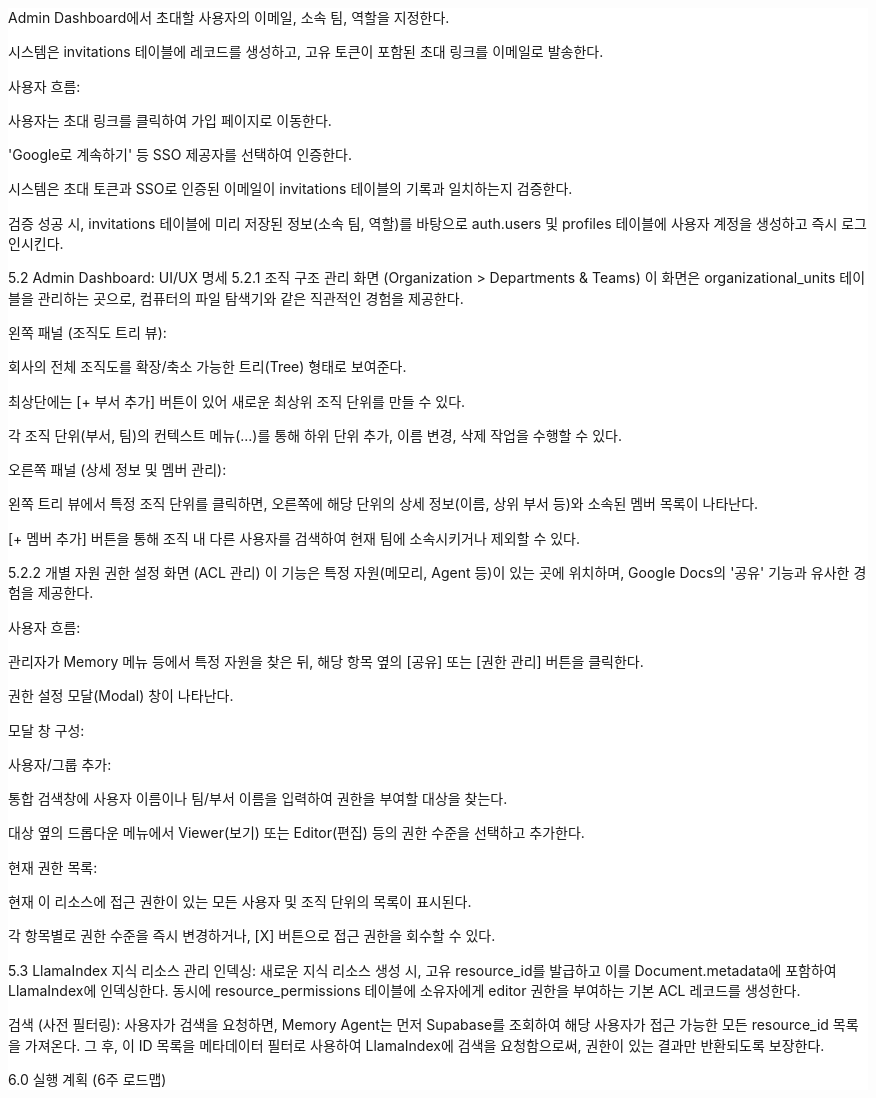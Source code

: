 Admin Dashboard에서 초대할 사용자의 이메일, 소속 팀, 역할을 지정한다.

시스템은 invitations 테이블에 레코드를 생성하고, 고유 토큰이 포함된 초대 링크를 이메일로 발송한다.

사용자 흐름:

사용자는 초대 링크를 클릭하여 가입 페이지로 이동한다.

'Google로 계속하기' 등 SSO 제공자를 선택하여 인증한다.

시스템은 초대 토큰과 SSO로 인증된 이메일이 invitations 테이블의 기록과 일치하는지 검증한다.

검증 성공 시, invitations 테이블에 미리 저장된 정보(소속 팀, 역할)를 바탕으로 auth.users 및 profiles 테이블에 사용자 계정을 생성하고 즉시 로그인시킨다.

5.2 Admin Dashboard: UI/UX 명세
5.2.1 조직 구조 관리 화면 (Organization > Departments & Teams)
이 화면은 organizational_units 테이블을 관리하는 곳으로, 컴퓨터의 파일 탐색기와 같은 직관적인 경험을 제공한다.

왼쪽 패널 (조직도 트리 뷰):

회사의 전체 조직도를 확장/축소 가능한 트리(Tree) 형태로 보여준다.

최상단에는 [+ 부서 추가] 버튼이 있어 새로운 최상위 조직 단위를 만들 수 있다.

각 조직 단위(부서, 팀)의 컨텍스트 메뉴(...)를 통해 하위 단위 추가, 이름 변경, 삭제 작업을 수행할 수 있다.

오른쪽 패널 (상세 정보 및 멤버 관리):

왼쪽 트리 뷰에서 특정 조직 단위를 클릭하면, 오른쪽에 해당 단위의 상세 정보(이름, 상위 부서 등)와 소속된 멤버 목록이 나타난다.

[+ 멤버 추가] 버튼을 통해 조직 내 다른 사용자를 검색하여 현재 팀에 소속시키거나 제외할 수 있다.

5.2.2 개별 자원 권한 설정 화면 (ACL 관리)
이 기능은 특정 자원(메모리, Agent 등)이 있는 곳에 위치하며, Google Docs의 '공유' 기능과 유사한 경험을 제공한다.

사용자 흐름:

관리자가 Memory 메뉴 등에서 특정 자원을 찾은 뒤, 해당 항목 옆의 [공유] 또는 [권한 관리] 버튼을 클릭한다.

권한 설정 모달(Modal) 창이 나타난다.

모달 창 구성:

사용자/그룹 추가:

통합 검색창에 사용자 이름이나 팀/부서 이름을 입력하여 권한을 부여할 대상을 찾는다.

대상 옆의 드롭다운 메뉴에서 Viewer(보기) 또는 Editor(편집) 등의 권한 수준을 선택하고 추가한다.

현재 권한 목록:

현재 이 리소스에 접근 권한이 있는 모든 사용자 및 조직 단위의 목록이 표시된다.

각 항목별로 권한 수준을 즉시 변경하거나, [X] 버튼으로 접근 권한을 회수할 수 있다.

5.3 LlamaIndex 지식 리소스 관리
인덱싱: 새로운 지식 리소스 생성 시, 고유 resource_id를 발급하고 이를 Document.metadata에 포함하여 LlamaIndex에 인덱싱한다. 동시에 resource_permissions 테이블에 소유자에게 editor 권한을 부여하는 기본 ACL 레코드를 생성한다.

검색 (사전 필터링): 사용자가 검색을 요청하면, Memory Agent는 먼저 Supabase를 조회하여 해당 사용자가 접근 가능한 모든 resource_id 목록을 가져온다. 그 후, 이 ID 목록을 메타데이터 필터로 사용하여 LlamaIndex에 검색을 요청함으로써, 권한이 있는 결과만 반환되도록 보장한다.

6.0 실행 계획 (6주 로드맵)
